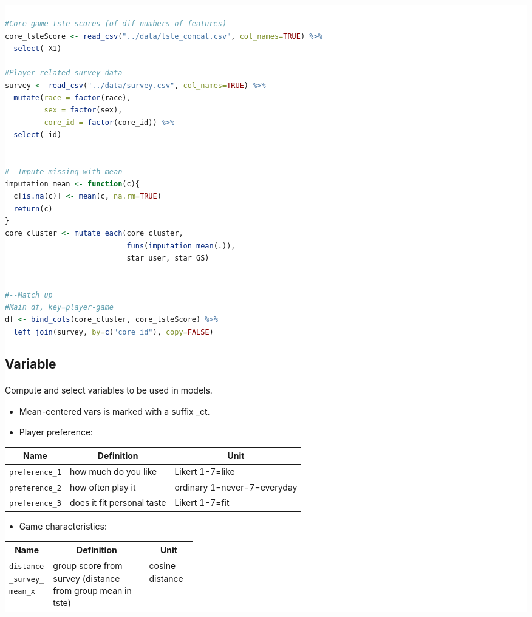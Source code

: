 ``` r

#Core game tste scores (of dif numbers of features)
core_tsteScore <- read_csv("../data/tste_concat.csv", col_names=TRUE) %>%
  select(-X1)

#Player-related survey data
survey <- read_csv("../data/survey.csv", col_names=TRUE) %>%
  mutate(race = factor(race),
         sex = factor(sex),
         core_id = factor(core_id)) %>%
  select(-id)


#--Impute missing with mean
imputation_mean <- function(c){
  c[is.na(c)] <- mean(c, na.rm=TRUE)
  return(c)
}
core_cluster <- mutate_each(core_cluster,
                            funs(imputation_mean(.)),
                            star_user, star_GS)


#--Match up
#Main df, key=player-game
df <- bind_cols(core_cluster, core_tsteScore) %>%
  left_join(survey, by=c("core_id"), copy=FALSE)
```

Variable
--------

Compute and select variables to be used in models.

-   Mean-centered vars is marked with a suffix \_ct.

-   Player preference:

| Name           | Definition                 | Unit                        |
|----------------|----------------------------|-----------------------------|
| `preference_1` | how much do you like       | Likert 1-7=like             |
| `preference_2` | how often play it          | ordinary 1=never-7=everyday |
| `preference_3` | does it fit personal taste | Likert 1-7=fit              |

-   Game characteristics:

<table style="width:36%;">
<colgroup>
<col width="8%" />
<col width="18%" />
<col width="9%" />
</colgroup>
<thead>
<tr class="header">
<th>Name</th>
<th>Definition</th>
<th>Unit</th>
</tr>
</thead>
<tbody>
<tr class="odd">
<td><code>distance_survey_mean_x</code></td>
<td>group score from survey (distance from group mean in tste)</td>
<td>cosine distance</td>
